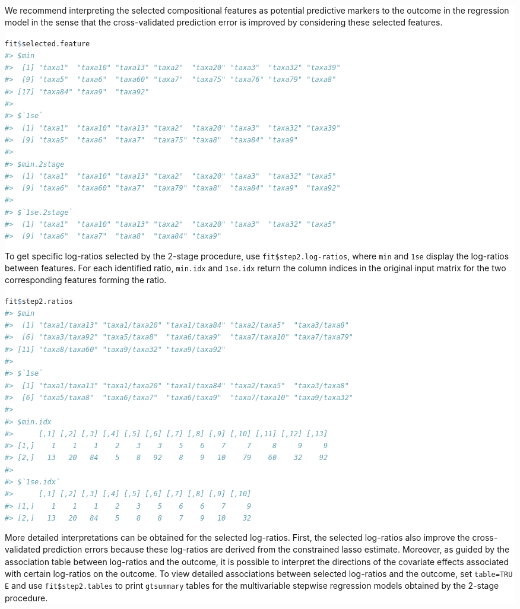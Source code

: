 We recommend interpreting the selected compositional features as
potential predictive markers to the outcome in the regression model in
the sense that the cross-validated prediction error is improved by
considering these selected features.

``` r
fit$selected.feature
#> $min
#>  [1] "taxa1"  "taxa10" "taxa13" "taxa2"  "taxa20" "taxa3"  "taxa32" "taxa39"
#>  [9] "taxa5"  "taxa6"  "taxa60" "taxa7"  "taxa75" "taxa76" "taxa79" "taxa8" 
#> [17] "taxa84" "taxa9"  "taxa92"
#> 
#> $`1se`
#>  [1] "taxa1"  "taxa10" "taxa13" "taxa2"  "taxa20" "taxa3"  "taxa32" "taxa39"
#>  [9] "taxa5"  "taxa6"  "taxa7"  "taxa75" "taxa8"  "taxa84" "taxa9" 
#> 
#> $min.2stage
#>  [1] "taxa1"  "taxa10" "taxa13" "taxa2"  "taxa20" "taxa3"  "taxa32" "taxa5" 
#>  [9] "taxa6"  "taxa60" "taxa7"  "taxa79" "taxa8"  "taxa84" "taxa9"  "taxa92"
#> 
#> $`1se.2stage`
#>  [1] "taxa1"  "taxa10" "taxa13" "taxa2"  "taxa20" "taxa3"  "taxa32" "taxa5" 
#>  [9] "taxa6"  "taxa7"  "taxa8"  "taxa84" "taxa9"
```

To get specific log-ratios selected by the 2-stage procedure, use
`fit$step2.log-ratios`, where `min` and `1se` display the log-ratios
between features. For each identified ratio, `min.idx` and `1se.idx`
return the column indices in the original input matrix for the two
corresponding features forming the ratio.

``` r
fit$step2.ratios
#> $min
#>  [1] "taxa1/taxa13" "taxa1/taxa20" "taxa1/taxa84" "taxa2/taxa5"  "taxa3/taxa8" 
#>  [6] "taxa3/taxa92" "taxa5/taxa8"  "taxa6/taxa9"  "taxa7/taxa10" "taxa7/taxa79"
#> [11] "taxa8/taxa60" "taxa9/taxa32" "taxa9/taxa92"
#> 
#> $`1se`
#>  [1] "taxa1/taxa13" "taxa1/taxa20" "taxa1/taxa84" "taxa2/taxa5"  "taxa3/taxa8" 
#>  [6] "taxa5/taxa8"  "taxa6/taxa7"  "taxa6/taxa9"  "taxa7/taxa10" "taxa9/taxa32"
#> 
#> $min.idx
#>      [,1] [,2] [,3] [,4] [,5] [,6] [,7] [,8] [,9] [,10] [,11] [,12] [,13]
#> [1,]    1    1    1    2    3    3    5    6    7     7     8     9     9
#> [2,]   13   20   84    5    8   92    8    9   10    79    60    32    92
#> 
#> $`1se.idx`
#>      [,1] [,2] [,3] [,4] [,5] [,6] [,7] [,8] [,9] [,10]
#> [1,]    1    1    1    2    3    5    6    6    7     9
#> [2,]   13   20   84    5    8    8    7    9   10    32
```

More detailed interpretations can be obtained for the selected
log-ratios. First, the selected log-ratios also improve the
cross-validated prediction errors because these log-ratios are derived
from the constrained lasso estimate. Moreover, as guided by the
association table between log-ratios and the outcome, it is possible to
interpret the directions of the covariate effects associated with
certain log-ratios on the outcome. To view detailed associations between
selected log-ratios and the outcome, set `table=TRUE` and use
`fit$step2.tables` to print `gtsummary` tables for the multivariable
stepwise regression models obtained by the 2-stage procedure.
